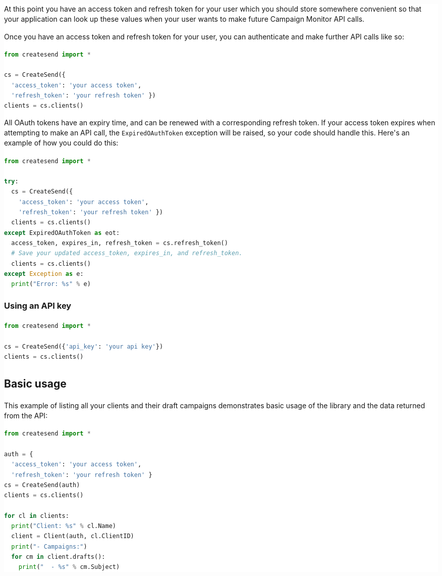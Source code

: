 At this point you have an access token and refresh token for your user which you should store somewhere convenient so that your application can look up these values when your user wants to make future Campaign Monitor API calls.

Once you have an access token and refresh token for your user, you can authenticate and make further API calls like so:

```python
from createsend import *

cs = CreateSend({
  'access_token': 'your access token',
  'refresh_token': 'your refresh token' })
clients = cs.clients()
```

All OAuth tokens have an expiry time, and can be renewed with a corresponding refresh token. If your access token expires when attempting to make an API call, the `ExpiredOAuthToken` exception will be raised, so your code should handle this. Here's an example of how you could do this:

```python
from createsend import *

try:
  cs = CreateSend({
    'access_token': 'your access token',
    'refresh_token': 'your refresh token' })
  clients = cs.clients()
except ExpiredOAuthToken as eot:
  access_token, expires_in, refresh_token = cs.refresh_token()
  # Save your updated access_token, expires_in, and refresh_token.
  clients = cs.clients()
except Exception as e:
  print("Error: %s" % e)
```

### Using an API key

```python
from createsend import *

cs = CreateSend({'api_key': 'your api key'})
clients = cs.clients()
```

## Basic usage
This example of listing all your clients and their draft campaigns demonstrates basic usage of the library and the data returned from the API:

```python
from createsend import *

auth = {
  'access_token': 'your access token',
  'refresh_token': 'your refresh token' }
cs = CreateSend(auth)
clients = cs.clients()

for cl in clients:
  print("Client: %s" % cl.Name)
  client = Client(auth, cl.ClientID)
  print("- Campaigns:")
  for cm in client.drafts():
    print("  - %s" % cm.Subject)
```
